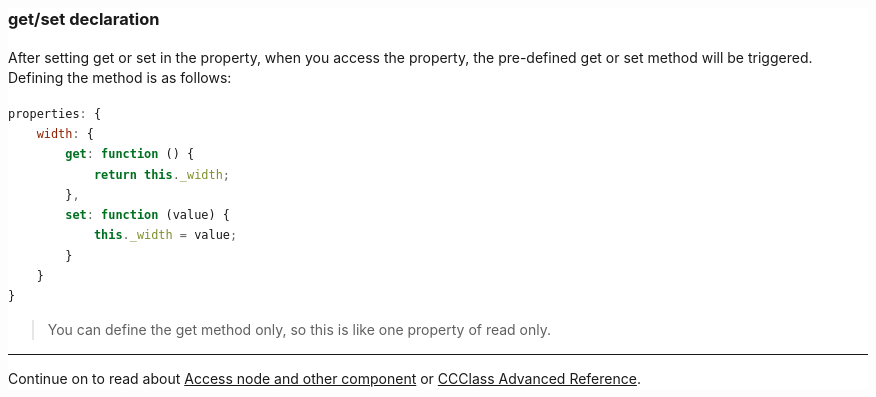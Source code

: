 ### get/set declaration

After setting get or set in the property, when you access the property, the pre-defined get or set method will be triggered. Defining the method is as follows:

```javascript
properties: {
    width: {
        get: function () {
            return this._width;
        },
        set: function (value) {
            this._width = value;
        }
    }
}
```

> You can define the get method only, so this is like one property of read only.<br>

---

Continue on to read about [Access node and other component](access-node-component.md) or [CCClass Advanced Reference](reference/class.md).
